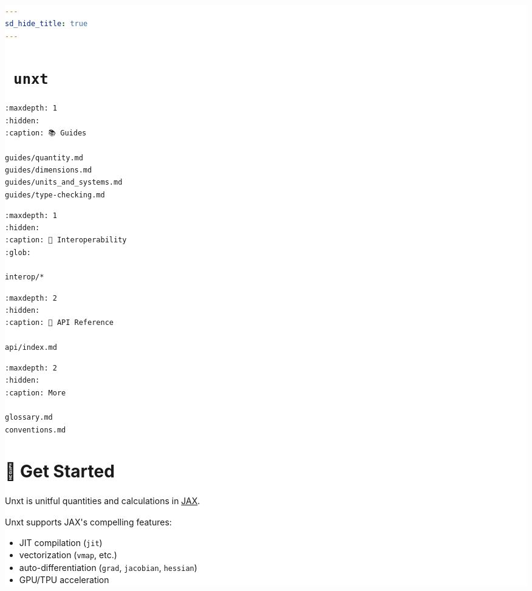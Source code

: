 ```yaml
---
sd_hide_title: true
---
```


<h1> <code> unxt </code> </h1>

```{toctree}
:maxdepth: 1
:hidden:
:caption: 📚 Guides

guides/quantity.md
guides/dimensions.md
guides/units_and_systems.md
guides/type-checking.md
```

```{toctree}
:maxdepth: 1
:hidden:
:caption: 🤝 Interoperability
:glob:

interop/*
```

```{toctree}
:maxdepth: 2
:hidden:
:caption: 🔌 API Reference

api/index.md
```

```{toctree}
:maxdepth: 2
:hidden:
:caption: More

glossary.md
conventions.md
```

# 🚀 Get Started

Unxt is unitful quantities and calculations in [JAX][jax].

Unxt supports JAX's compelling features:

- JIT compilation (`jit`)
- vectorization (`vmap`, etc.)
- auto-differentiation (`grad`, `jacobian`, `hessian`)
- GPU/TPU acceleration


[apyunits]: https://docs.astropy.org/en/stable/units/index.html
[coordinax]: https://github.com/GalacticDynamics/coordinax
[equinox]: https://docs.kidger.site/equinox/
[galax]: https://github.com/GalacticDynamics/galax
[jax]: https://jax.readthedocs.io/en/latest/
[plum]: https://pypi.org/project/plum-dispatch/
[quax]: https://github.com/patrick-kidger/quax
[quaxed]: https://quaxed.readthedocs.io/en/latest/
[pypi-link]: https://pypi.org/project/unxt/
[pypi-platforms]: https://img.shields.io/pypi/pyversions/unxt
[pypi-version]: https://img.shields.io/pypi/v/unxt
[zenodo-badge]: https://zenodo.org/badge/734877295.svg
[zenodo-link]: https://zenodo.org/doi/10.5281/zenodo.10850455